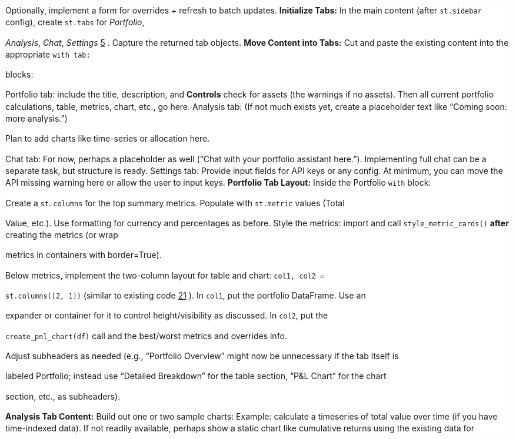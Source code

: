 

Optionally, implement a form for overrides + refresh to batch updates.
**Initialize Tabs:** In the main content (after `st.sidebar` config), create `st.tabs` for _Portfolio_,

_Analysis_, _Chat_, _Settings_ [5](https://docs.streamlit.io/develop/api-reference/layout/st.tabs#:~:text=import%20streamlit%20as%20st) . Capture the returned tab objects.
**Move Content into Tabs:** Cut and paste the existing content into the appropriate `with tab:`


blocks:

Portfolio tab: include the title, description, and **Controls** check for assets (the warnings if no assets).
Then all current portfolio calculations, table, metrics, chart, etc., go here.
Analysis tab: (If not much exists yet, create a placeholder text like “Coming soon: more analysis.”)

Plan to add charts like time-series or allocation here.

Chat tab: For now, perhaps a placeholder as well (“Chat with your portfolio assistant here.”).
Implementing full chat can be a separate task, but structure is ready.
Settings tab: Provide input fields for API keys or any config. At minimum, you can move the API
missing warning here or allow the user to input keys.
**Portfolio Tab Layout:** Inside the Portfolio `with` block:


Create a `st.columns` for the top summary metrics. Populate with `st.metric` values (Total


Value, etc.). Use formatting for currency and percentages as before.
Style the metrics: import and call `style_metric_cards()` **after** creating the metrics (or wrap


metrics in containers with border=True).

Below metrics, implement the two-column layout for table and chart: `col1, col2 =`


`st.columns([2, 1])` (similar to existing code [21](https://github.com/BerryKuipers/crypto-insight/blob/08d3bbe2de46a81a5e31f8b46d54c66fd4dfc358/src/portfolio/ui.py#L256-L265) ). In `col1`, put the portfolio DataFrame. Use an


expander or container for it to control height/visibility as discussed. In `col2`, put the


`create_pnl_chart(df)` call and the best/worst metrics and overrides info.


Adjust subheaders as needed (e.g., “Portfolio Overview” might now be unnecessary if the tab itself is

labeled Portfolio; instead use “Detailed Breakdown” for the table section, “P&L Chart” for the chart

section, etc., as subheaders).

**Analysis Tab Content:** Build out one or two sample charts:
Example: calculate a timeseries of total value over time (if you have time-indexed data). If not readily
available, perhaps show a static chart like cumulative returns using the existing data for
